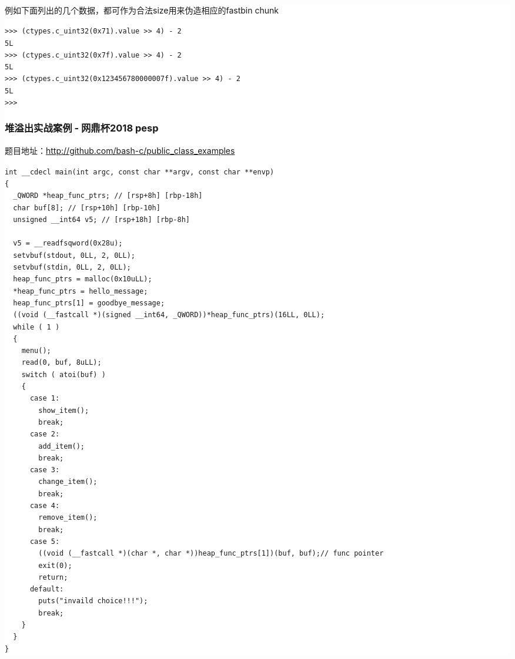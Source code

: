 例如下面列出的几个数据，都可作为合法size用来伪造相应的fastbin chunk

```
>>> (ctypes.c_uint32(0x71).value >> 4) - 2
5L
>>> (ctypes.c_uint32(0x7f).value >> 4) - 2
5L
>>> (ctypes.c_uint32(0x123456780000007f).value >> 4) - 2
5L
>>> 
```



### 堆溢出实战案例 - 网鼎杯2018 pesp

题目地址：http://github.com/bash-c/public_class_examples

```
int __cdecl main(int argc, const char **argv, const char **envp)
{
  _QWORD *heap_func_ptrs; // [rsp+8h] [rbp-18h]
  char buf[8]; // [rsp+10h] [rbp-10h]
  unsigned __int64 v5; // [rsp+18h] [rbp-8h]

  v5 = __readfsqword(0x28u);
  setvbuf(stdout, 0LL, 2, 0LL);
  setvbuf(stdin, 0LL, 2, 0LL);
  heap_func_ptrs = malloc(0x10uLL);
  *heap_func_ptrs = hello_message;
  heap_func_ptrs[1] = goodbye_message;
  ((void (__fastcall *)(signed __int64, _QWORD))*heap_func_ptrs)(16LL, 0LL);
  while ( 1 )
  {
    menu();
    read(0, buf, 8uLL);
    switch ( atoi(buf) )
    {
      case 1:
        show_item();
        break;
      case 2:
        add_item();
        break;
      case 3:
        change_item();
        break;
      case 4:
        remove_item();
        break;
      case 5:
        ((void (__fastcall *)(char *, char *))heap_func_ptrs[1])(buf, buf);// func pointer
        exit(0);
        return;
      default:
        puts("invaild choice!!!");
        break;
    }
  }
}
```
